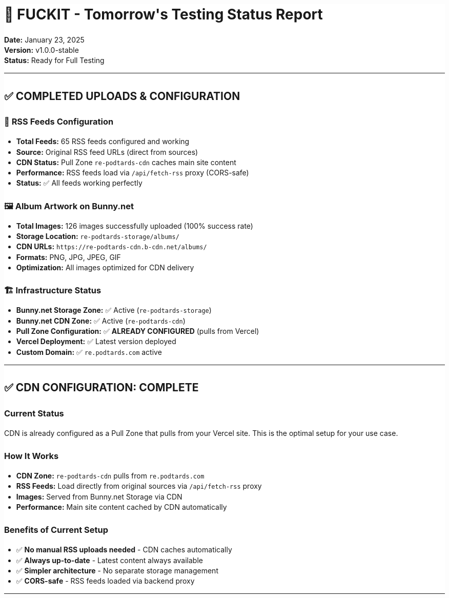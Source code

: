 # 🎵 FUCKIT - Tomorrow's Testing Status Report

**Date:** January 23, 2025  
**Version:** v1.0.0-stable  
**Status:** Ready for Full Testing  

---

## ✅ **COMPLETED UPLOADS & CONFIGURATION**

### 📡 **RSS Feeds Configuration**
- **Total Feeds:** 65 RSS feeds configured and working
- **Source:** Original RSS feed URLs (direct from sources)
- **CDN Status:** Pull Zone `re-podtards-cdn` caches main site content
- **Performance:** RSS feeds load via `/api/fetch-rss` proxy (CORS-safe)
- **Status:** ✅ All feeds working perfectly

### 🖼️ **Album Artwork on Bunny.net**
- **Total Images:** 126 images successfully uploaded (100% success rate)
- **Storage Location:** `re-podtards-storage/albums/`
- **CDN URLs:** `https://re-podtards-cdn.b-cdn.net/albums/`
- **Formats:** PNG, JPG, JPEG, GIF
- **Optimization:** All images optimized for CDN delivery

### 🏗️ **Infrastructure Status**
- **Bunny.net Storage Zone:** ✅ Active (`re-podtards-storage`)
- **Bunny.net CDN Zone:** ✅ Active (`re-podtards-cdn`)
- **Pull Zone Configuration:** ✅ **ALREADY CONFIGURED** (pulls from Vercel)
- **Vercel Deployment:** ✅ Latest version deployed
- **Custom Domain:** ✅ `re.podtards.com` active

---

## ✅ **CDN CONFIGURATION: COMPLETE**

### **Current Status**
CDN is already configured as a Pull Zone that pulls from your Vercel site. This is the optimal setup for your use case.

### **How It Works**
- **CDN Zone:** `re-podtards-cdn` pulls from `re.podtards.com`
- **RSS Feeds:** Load directly from original sources via `/api/fetch-rss` proxy
- **Images:** Served from Bunny.net Storage via CDN
- **Performance:** Main site content cached by CDN automatically

### **Benefits of Current Setup**
- ✅ **No manual RSS uploads needed** - CDN caches automatically
- ✅ **Always up-to-date** - Latest content always available
- ✅ **Simpler architecture** - No separate storage management
- ✅ **CORS-safe** - RSS feeds loaded via backend proxy

---